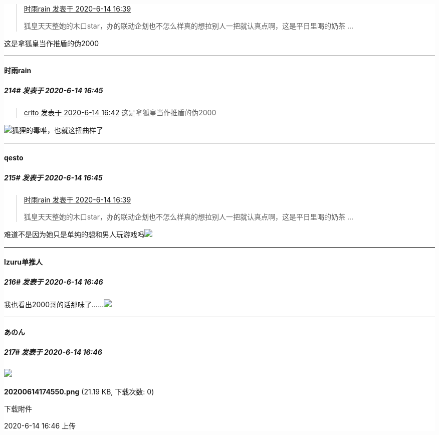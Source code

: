 
<blockquote><a href="httphttps://bbs.saraba1st.com/2b/forum.php?mod=redirect&amp;goto=findpost&amp;pid=47801888&amp;ptid=1941579" target="_blank">时雨rain 发表于 2020-6-14 16:39</a>

狐皇天天整她的木口star，办的联动企划也不怎么样真的想拉别人一把就认真点啊，这是平日里喝的奶茶 ...</blockquote>
这是拿狐皇当作推盾的伪2000


-----

####  时雨rain  
##### 214#       发表于 2020-6-14 16:45


<blockquote><a href="httphttps://bbs.saraba1st.com/2b/forum.php?mod=redirect&amp;goto=findpost&amp;pid=47801912&amp;ptid=1941579" target="_blank">crito 发表于 2020-6-14 16:42</a>
这是拿狐皇当作推盾的伪2000</blockquote>
<img src="https://static.saraba1st.com/image/smiley/face2017/037.png" referrerpolicy="no-referrer">狐狸的毒唯，也就这扭曲样了


-----

####  qesto  
##### 215#       发表于 2020-6-14 16:45


<blockquote><a href="httphttps://bbs.saraba1st.com/2b/forum.php?mod=redirect&amp;goto=findpost&amp;pid=47801888&amp;ptid=1941579" target="_blank">时雨rain 发表于 2020-6-14 16:39</a>

狐皇天天整她的木口star，办的联动企划也不怎么样真的想拉别人一把就认真点啊，这是平日里喝的奶茶 ...</blockquote>
难道不是因为她只是单纯的想和男人玩游戏吗<img src="https://static.saraba1st.com/image/smiley/face2017/127.png" referrerpolicy="no-referrer">


-----

####  Izuru单推人  
##### 216#       发表于 2020-6-14 16:46


我也看出2000哥的话那味了......<img src="https://static.saraba1st.com/image/smiley/face2017/068.png" referrerpolicy="no-referrer">


-----

####  あのん  
##### 217#       发表于 2020-6-14 16:46


<img src="https://img.saraba1st.com/forum/202006/14/164621t7vhqekgqj7e8qq6.png" referrerpolicy="no-referrer">


<strong>20200614174550.png</strong> (21.19 KB, 下载次数: 0)

下载附件

2020-6-14 16:46 上传

